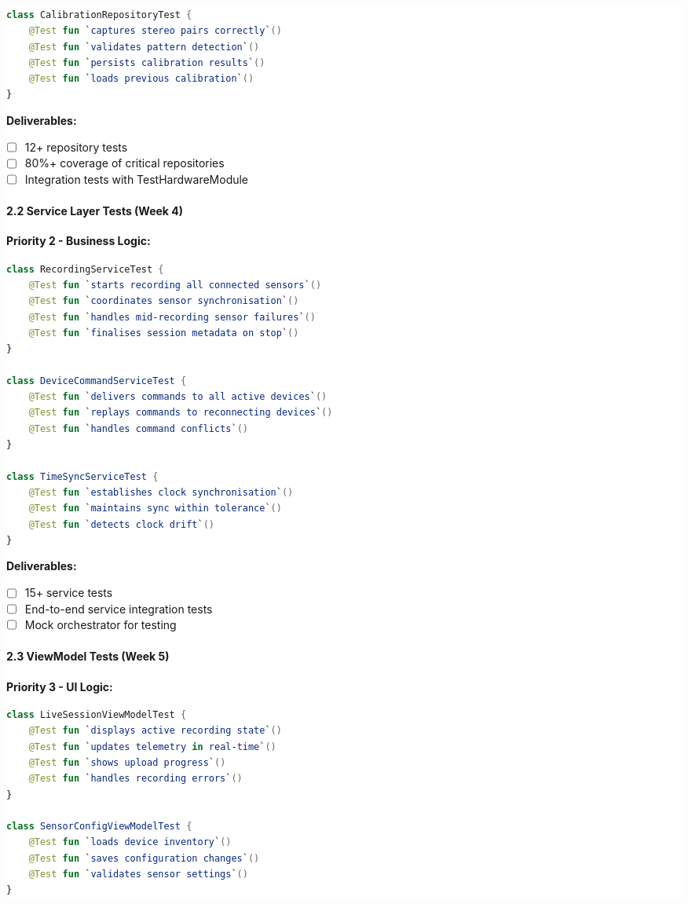 ```kotlin
class CalibrationRepositoryTest {
    @Test fun `captures stereo pairs correctly`()
    @Test fun `validates pattern detection`()
    @Test fun `persists calibration results`()
    @Test fun `loads previous calibration`()
}
```

**Deliverables:**

- [ ] 12+ repository tests
- [ ] 80%+ coverage of critical repositories
- [ ] Integration tests with TestHardwareModule

#### 2.2 Service Layer Tests (Week 4)

**Priority 2 - Business Logic:**

```kotlin
class RecordingServiceTest {
    @Test fun `starts recording all connected sensors`()
    @Test fun `coordinates sensor synchronisation`()
    @Test fun `handles mid-recording sensor failures`()
    @Test fun `finalises session metadata on stop`()
}

class DeviceCommandServiceTest {
    @Test fun `delivers commands to all active devices`()
    @Test fun `replays commands to reconnecting devices`()
    @Test fun `handles command conflicts`()
}

class TimeSyncServiceTest {
    @Test fun `establishes clock synchronisation`()
    @Test fun `maintains sync within tolerance`()
    @Test fun `detects clock drift`()
}
```

**Deliverables:**

- [ ] 15+ service tests
- [ ] End-to-end service integration tests
- [ ] Mock orchestrator for testing

#### 2.3 ViewModel Tests (Week 5)

**Priority 3 - UI Logic:**

```kotlin
class LiveSessionViewModelTest {
    @Test fun `displays active recording state`()
    @Test fun `updates telemetry in real-time`()
    @Test fun `shows upload progress`()
    @Test fun `handles recording errors`()
}

class SensorConfigViewModelTest {
    @Test fun `loads device inventory`()
    @Test fun `saves configuration changes`()
    @Test fun `validates sensor settings`()
}
```
